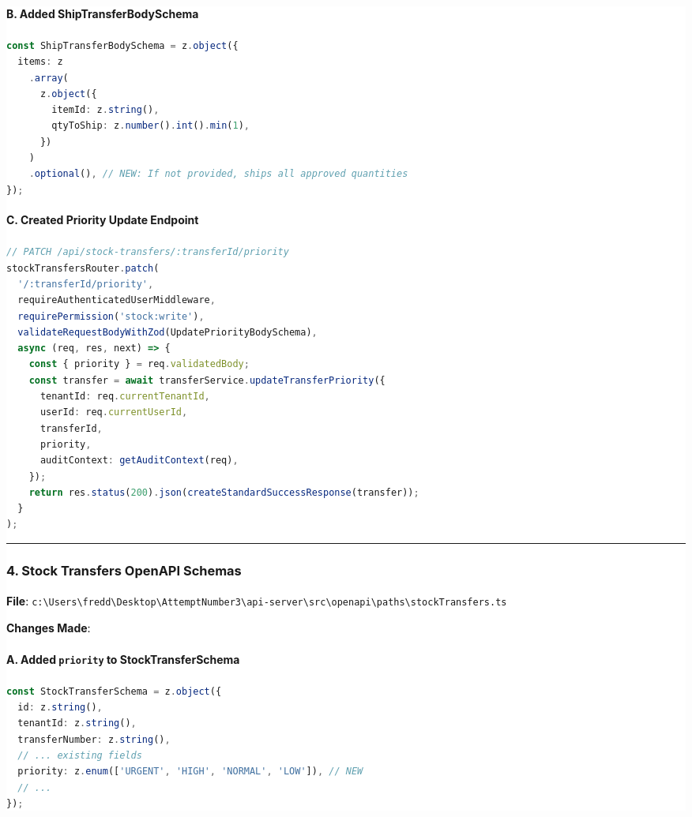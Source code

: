 #### B. Added ShipTransferBodySchema
```typescript
const ShipTransferBodySchema = z.object({
  items: z
    .array(
      z.object({
        itemId: z.string(),
        qtyToShip: z.number().int().min(1),
      })
    )
    .optional(), // NEW: If not provided, ships all approved quantities
});
```

#### C. Created Priority Update Endpoint
```typescript
// PATCH /api/stock-transfers/:transferId/priority
stockTransfersRouter.patch(
  '/:transferId/priority',
  requireAuthenticatedUserMiddleware,
  requirePermission('stock:write'),
  validateRequestBodyWithZod(UpdatePriorityBodySchema),
  async (req, res, next) => {
    const { priority } = req.validatedBody;
    const transfer = await transferService.updateTransferPriority({
      tenantId: req.currentTenantId,
      userId: req.currentUserId,
      transferId,
      priority,
      auditContext: getAuditContext(req),
    });
    return res.status(200).json(createStandardSuccessResponse(transfer));
  }
);
```

---

### 4. Stock Transfers OpenAPI Schemas
**File**: `c:\Users\fredd\Desktop\AttemptNumber3\api-server\src\openapi\paths\stockTransfers.ts`

**Changes Made**:

#### A. Added `priority` to StockTransferSchema
```typescript
const StockTransferSchema = z.object({
  id: z.string(),
  tenantId: z.string(),
  transferNumber: z.string(),
  // ... existing fields
  priority: z.enum(['URGENT', 'HIGH', 'NORMAL', 'LOW']), // NEW
  // ...
});
```
